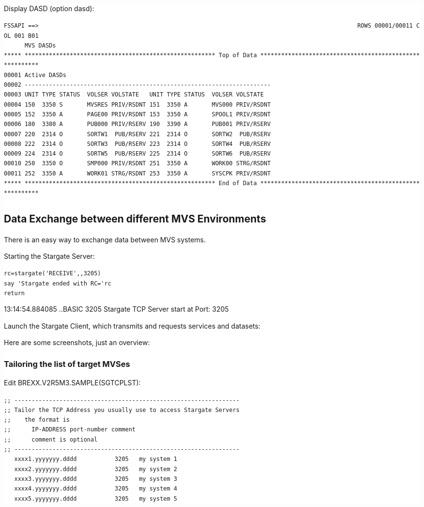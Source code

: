 Display DASD (option dasd):

```default
FSSAPI ==>                                                                                            ROWS 00001/00011 COL 001 B01
      MVS DASDs
***** ******************************************************* Top of Data ********************************************************
00001 Active DASDs
00002 -----------------------------------------------------------------------
00003 UNIT TYPE STATUS  VOLSER VOLSTATE   UNIT TYPE STATUS  VOLSER VOLSTATE
00004 150  3350 S       MVSRES PRIV/RSDNT 151  3350 A       MVS000 PRIV/RSDNT
00005 152  3350 A       PAGE00 PRIV/RSDNT 153  3350 A       SPOOL1 PRIV/RSDNT
00006 180  3380 A       PUB000 PRIV/RSERV 190  3390 A       PUB001 PRIV/RSERV
00007 220  2314 O       SORTW1  PUB/RSERV 221  2314 O       SORTW2  PUB/RSERV
00008 222  2314 O       SORTW3  PUB/RSERV 223  2314 O       SORTW4  PUB/RSERV
00009 224  2314 O       SORTW5  PUB/RSERV 225  2314 O       SORTW6  PUB/RSERV
00010 250  3350 O       SMP000 PRIV/RSDNT 251  3350 A       WORK00 STRG/RSDNT
00011 252  3350 A       WORK01 STRG/RSDNT 253  3350 A       SYSCPK PRIV/RSDNT
***** ******************************************************* End of Data ********************************************************
```

## Data Exchange between different MVS Environments

There is an easy way to exchange data between MVS systems.

Starting the Stargate Server:

```rexx
rc=stargate('RECEIVE',,3205)
say 'Stargate ended with RC='rc
return
```

13:14:54.884085 ..BASIC 3205      Stargate TCP Server start at Port: 3205

Launch the Stargate Client, which transmits and requests services and datasets:

Here are some screenshots, just an overview:

### Tailoring the list of target MVSes

Edit BREXX.V2R5M3.SAMPLE(SGTCPLST):

```default
;; -----------------------------------------------------------------
;; Tailor the TCP Address you usually use to access Stargate Servers
;;    the format is
;;      IP-ADDRESS port-number comment
;;      comment is optional
;; -----------------------------------------------------------------
   xxxx1.yyyyyyy.dddd           3205   my system 1
   xxxx2.yyyyyyy.dddd           3205   my system 2
   xxxx3.yyyyyyy.dddd           3205   my system 3
   xxxx4.yyyyyyy.dddd           3205   my system 4
   xxxx5.yyyyyyy.dddd           3205   my system 5
```

